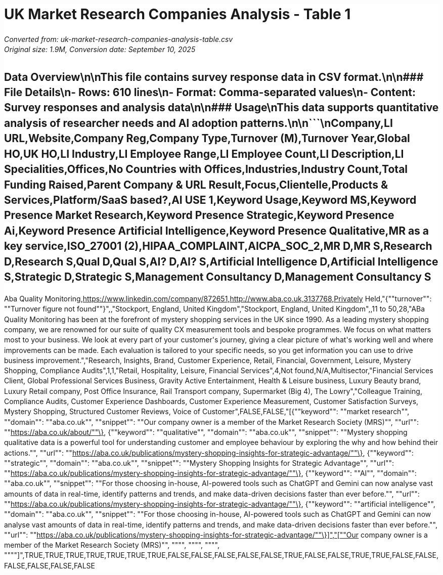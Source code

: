 # UK Market Research Companies Analysis - Table 1

*Converted from: uk-market-research-companies-analysis-table.csv*  
*Original size: 1.9M, Conversion date: September 10, 2025*

## Data Overview\n\nThis file contains survey response data in CSV format.\n\n### File Details\n- **Rows**:      610 lines\n- **Format**: Comma-separated values\n- **Content**: Survey responses and analysis data\n\n### Usage\nThis data supports quantitative analysis of researcher needs and AI adoption patterns.\n\n```\nCompany,LI URL,Website,Company Reg,Company Type,Turnover (M),Turnover Year,Global HO,UK HO,LI Industry,LI Employee Range,LI Employee Count,LI Description,LI Specialities,Offices,No Countries with Offices,Industries,Industry Count,Total Funding Raised,Parent Company & URL Result,Focus,Clientelle,Products & Services,Platform/SaaS based?,AI USE 1,Keyword Usage,Keyword MS,Keyword Presence Market Research,Keyword Presence Strategic,Keyword Presence Ai,Keyword Presence Artificial Intelligence,Keyword Presence Qualitative,MR as a key service,ISO_27001 (2),HIPAA_COMPLAINT,AICPA_SOC_2,MR D,MR S,Research D,Research S,Qual D,Qual S,AI? D,AI? S,Artificial Intelligence D,Artificial Intelligence S,Strategic D,Strategic S,Management Consultancy D,Management Consultancy S
Aba Quality Monitoring,https://www.linkedin.com/company/872651,http://www.aba.co.uk,3137768,Privately Held,"\{""turnover"": ""Turnover figure not found""\}",,"Stockport, England, United Kingdom","Stockport, England, United Kingdom",,11 to 50,28,"ABa Quality Monitoring has been at the forefront of mystery shopping services in the UK since 1990. As a leading mystery shopping company, we are renowned for our suite of quality CX measurement tools and bespoke programmes. We focus on what matters most to your business. We look at every part of your customer's journey, giving a clear picture of what's working well and where improvements can be made. Each evaluation is tailored to your specific needs, so you get information you can use to drive business improvement.","Research, Insights, Brand, Customer Experience, Retail, Financial, Government, Leisure, Mystery Shopping, Compliance Audits",1,1,"Retail, Hospitality, Leisure, Financial Services",4,Not found,N/A,Multisector,"Financial Services Client, Global Professional Services Business, Gravity Active Entertainment, Health & Leisure business, Luxury Beauty brand, Luxury Retail company, Post Office Insurance, Rail Transport company, Supermarket (Big 4), The Lowry","Colleague Training, Compliance Audits, Customer Experience Dashboards, Customer Experience Measurement, Customer Satisfaction Surveys, Mystery Shopping, Structured Customer Reviews, Voice of Customer",FALSE,FALSE,"[\{""keyword"": ""market research"", ""domain"": ""aba.co.uk"", ""snippet"": ""Our company owner is a member of the Market Research Society (MRS)"", ""url"": ""https://aba.co.uk/about/""\}, \{""keyword"": ""qualitative"", ""domain"": ""aba.co.uk"", ""snippet"": ""Mystery shopping qualitative data is a powerful tool for understanding customer and employee behaviour by exploring the why and how behind their actions."", ""url"": ""https://aba.co.uk/publications/mystery-shopping-insights-for-strategic-advantage/""\}, \{""keyword"": ""strategic"", ""domain"": ""aba.co.uk"", ""snippet"": ""Mystery Shopping Insights for Strategic Advantage"", ""url"": ""https://aba.co.uk/publications/mystery-shopping-insights-for-strategic-advantage/""\}, \{""keyword"": ""AI"", ""domain"": ""aba.co.uk"", ""snippet"": ""For those choosing in-house, AI-powered tools such as ChatGPT and Gemini can now analyse vast amounts of data in real-time, identify patterns and trends, and make data-driven decisions faster than ever before."", ""url"": ""https://aba.co.uk/publications/mystery-shopping-insights-for-strategic-advantage/""\}, \{""keyword"": ""artificial intelligence"", ""domain"": ""aba.co.uk"", ""snippet"": ""For those choosing in-house, AI-powered tools such as ChatGPT and Gemini can now analyse vast amounts of data in real-time, identify patterns and trends, and make data-driven decisions faster than ever before."", ""url"": ""https://aba.co.uk/publications/mystery-shopping-insights-for-strategic-advantage/""\}]","[""Our company owner is a member of the Market Research Society (MRS)"", """", """", """", """"]",TRUE,TRUE,TRUE,TRUE,TRUE,TRUE,TRUE,FALSE,FALSE,FALSE,FALSE,FALSE,TRUE,FALSE,FALSE,TRUE,TRUE,FALSE,FALSE,FALSE,FALSE,FALSE,FALSE